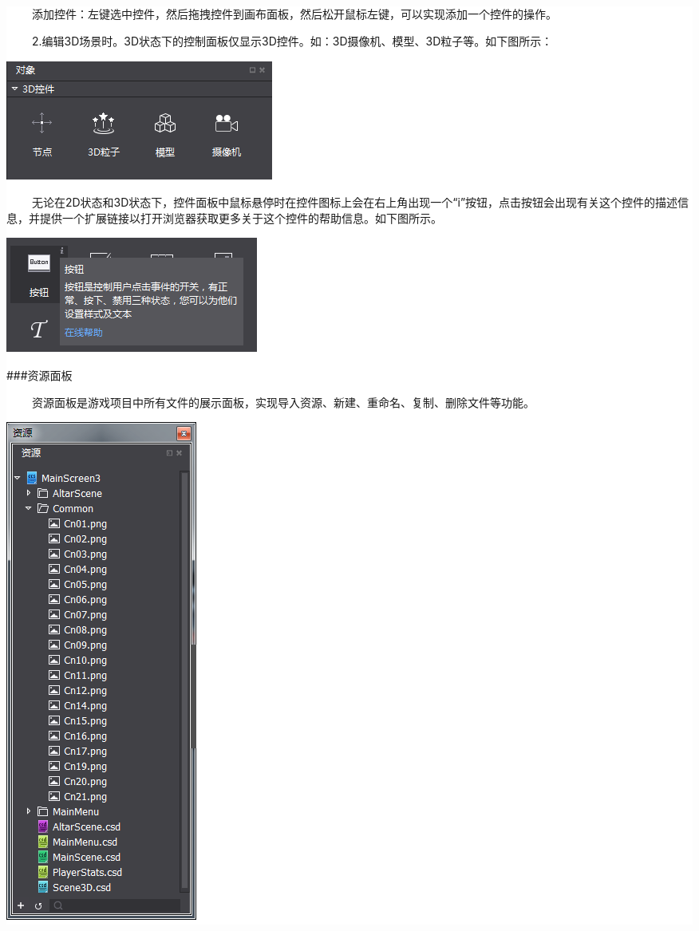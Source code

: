   &emsp;&emsp; 添加控件：左键选中控件，然后拖拽控件到画布面板，然后松开鼠标左键，可以实现添加一个控件的操作。

  &emsp;&emsp; 2.编辑3D场景时。3D状态下的控制面板仅显示3D控件。如：3D摄像机、模型、3D粒子等。如下图所示：

![image](res/image031.png)
 
  &emsp;&emsp; 无论在2D状态和3D状态下，控件面板中鼠标悬停时在控件图标上会在右上角出现一个“i”按钮，点击按钮会出现有关这个控件的描述信息，并提供一个扩展链接以打开浏览器获取更多关于这个控件的帮助信息。如下图所示。

![image](res/image032.png)
 
###资源面板

  &emsp;&emsp; 资源面板是游戏项目中所有文件的展示面板，实现导入资源、新建、重命名、复制、删除文件等功能。

![image](res/image033.png)
 